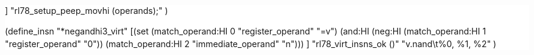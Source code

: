    ]
  "rl78_setup_peep_movhi (operands);"
  )

(define_insn "*negandhi3_virt"
  [(set (match_operand:HI                 0 "register_operand" "=v")
	(and:HI (neg:HI (match_operand:HI 1 "register_operand"  "0"))
 		(match_operand:HI         2 "immediate_operand" "n")))
   ]
  "rl78_virt_insns_ok ()"
  "v.nand\t%0, %1, %2"
)
